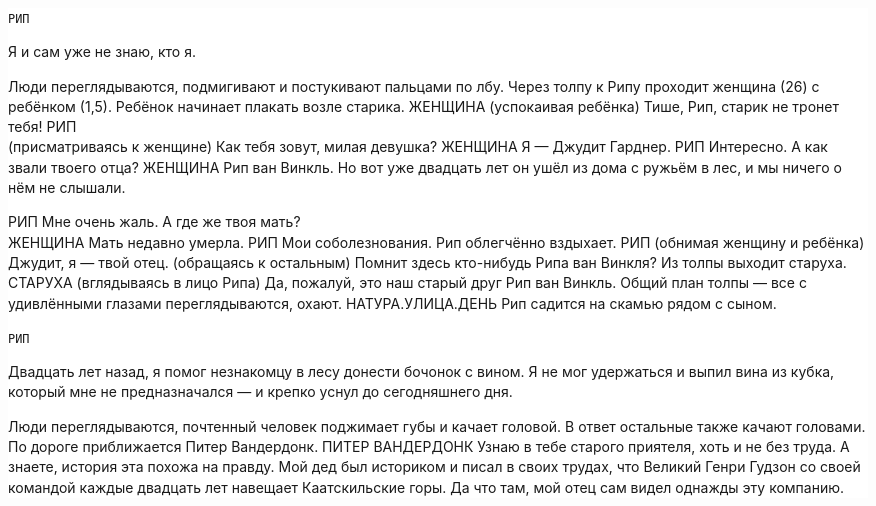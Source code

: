     РИП 
Я и сам уже не знаю, кто я. 

Люди переглядываются, подмигивают и постукивают пальцами по лбу. 
Через толпу к Рипу проходит женщина (26) с ребёнком (1,5). Ребёнок начинает плакать возле старика. 
ЖЕНЩИНА 
 (успокаивая ребёнка) 
Тише, Рип, старик не тронет тебя!
РИП  
(присматриваясь к женщине)
Как тебя зовут, милая девушка?
ЖЕНЩИНА 
Я — Джудит Гарднер. 
РИП
Интересно. А как звали твоего отца?
ЖЕНЩИНА 
Рип ван Винкль. Но вот уже 
двадцать лет он ушёл из дома
с ружьём в лес, и мы ничего 
о нём не слышали.

РИП
     Мне очень жаль. А где же твоя мать?  
ЖЕНЩИНА 
     Мать недавно умерла.
РИП
     Мои соболезнования.
Рип облегчённо вздыхает. 
РИП
             (обнимая женщину и ребёнка) 
Джудит, я — твой отец. 
   (обращаясь к остальным)
Помнит здесь кто-нибудь Рипа 
ван Винкля? 
Из толпы выходит старуха. 
    СТАРУХА
     (вглядываясь в лицо Рипа)
    Да, пожалуй, это наш старый друг 
    Рип ван Винкль.
Общий план толпы — все с удивлёнными глазами переглядываются, охают.
НАТУРА.УЛИЦА.ДЕНЬ
Рип садится на скамью рядом с сыном.

    РИП
Двадцать лет назад, я помог 
незнакомцу в лесу донести
бочонок с вином. Я не мог
удержаться и выпил вина из 
кубка, который мне
не предназначался — и крепко 
уснул до сегодняшнего дня.

Люди переглядываются, почтенный человек поджимает губы и качает головой. В ответ остальные также качают головами. 
По дороге приближается Питер Вандердонк. 
    ПИТЕР ВАНДЕРДОНК
Узнаю в тебе старого приятеля, хоть 
и не без труда. А знаете, история 
эта похожа на правду. Мой дед был 
историком и писал в своих трудах, 
что Великий Генри Гудзон со своей 
командой каждые двадцать лет навещает    Каатскильские горы. Да что там, мой 
отец сам видел однажды эту компанию. 
